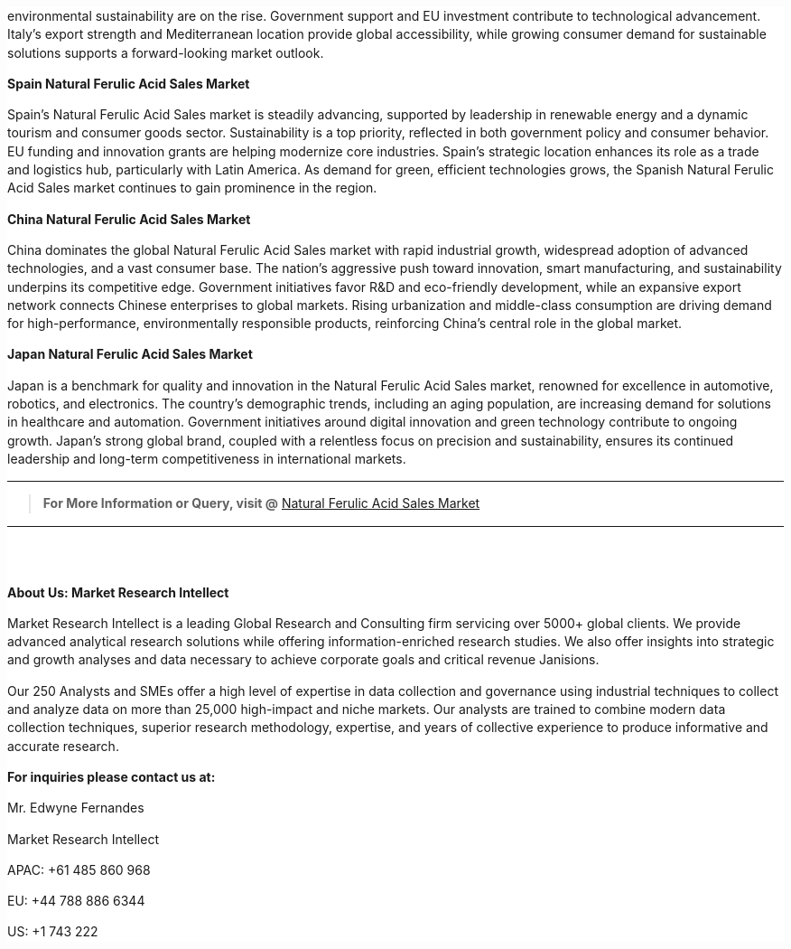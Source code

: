 environmental sustainability are on the rise. Government support and EU investment contribute to technological advancement. Italy&rsquo;s export strength and Mediterranean location provide global accessibility, while growing consumer demand for sustainable solutions supports a forward-looking market outlook.</p><p class="" data-start="4424" data-end="4975"><strong data-start="4424" data-end="4445">Spain Natural Ferulic Acid Sales Market</strong></p><p class="" data-start="4424" data-end="4975">Spain&rsquo;s Natural Ferulic Acid Sales market is steadily advancing, supported by leadership in renewable energy and a dynamic tourism and consumer goods sector. Sustainability is a top priority, reflected in both government policy and consumer behavior. EU funding and innovation grants are helping modernize core industries. Spain&rsquo;s strategic location enhances its role as a trade and logistics hub, particularly with Latin America. As demand for green, efficient technologies grows, the Spanish Natural Ferulic Acid Sales market continues to gain prominence in the region.</p><p class="" data-start="4977" data-end="5589"><strong data-start="4977" data-end="4998">China Natural Ferulic Acid Sales Market</strong></p><p class="" data-start="4977" data-end="5589">China dominates the global Natural Ferulic Acid Sales market with rapid industrial growth, widespread adoption of advanced technologies, and a vast consumer base. The nation&rsquo;s aggressive push toward innovation, smart manufacturing, and sustainability underpins its competitive edge. Government initiatives favor R&amp;D and eco-friendly development, while an expansive export network connects Chinese enterprises to global markets. Rising urbanization and middle-class consumption are driving demand for high-performance, environmentally responsible products, reinforcing China&rsquo;s central role in the global market.</p><p class="" data-start="5591" data-end="6162"><strong data-start="5591" data-end="5612">Japan Natural Ferulic Acid Sales Market</strong></p><p class="" data-start="5591" data-end="6162">Japan is a benchmark for quality and innovation in the Natural Ferulic Acid Sales market, renowned for excellence in automotive, robotics, and electronics. The country&rsquo;s demographic trends, including an aging population, are increasing demand for solutions in healthcare and automation. Government initiatives around digital innovation and green technology contribute to ongoing growth. Japan&rsquo;s strong global brand, coupled with a relentless focus on precision and sustainability, ensures its continued leadership and long-term competitiveness in international markets.</p><hr /><blockquote><p><span class="font-[700]"><strong>For More Information or Query, visit&nbsp;@</strong>&nbsp;</span><span class="font-[700]"><a href="https://www.marketresearchintellect.com/product/global-natural-ferulic-acid-sales-market/?utm_source=Linkedin&utm_medium=019" target="_blank" data-tracking-control-name="article-ssr-frontend-pulse_little-text-block" data-tracking-will-navigate="" data-test-link="">Natural Ferulic Acid Sales Market</a></span></p></blockquote><hr /><h3>&nbsp;</h3><p><strong><span class="font-[700]">About Us: Market Research Intellect</span></strong></p><p><span class="">Market Research Intellect is a leading Global Research and Consulting firm servicing over 5000+ global clients. We provide advanced analytical research solutions while offering information-enriched research studies.&nbsp;</span>We also offer insights into strategic and growth analyses and data necessary to achieve corporate goals and critical revenue Janisions.</p><p><span class="">Our 250 Analysts and SMEs offer a high level of expertise in data collection and governance using industrial techniques to collect and analyze data on more than 25,000 high-impact and niche markets. Our analysts are trained to combine modern data collection techniques, superior research methodology, expertise, and years of collective experience to produce informative and accurate research.</span></p><p><strong>For inquiries please contact us at:</strong></p><p>Mr. Edwyne Fernandes</p><p>Market Research Intellect</p><p>APAC: +61 485 860 968</p><p>EU: +44 788 886 6344</p><p>US: +1 743 222